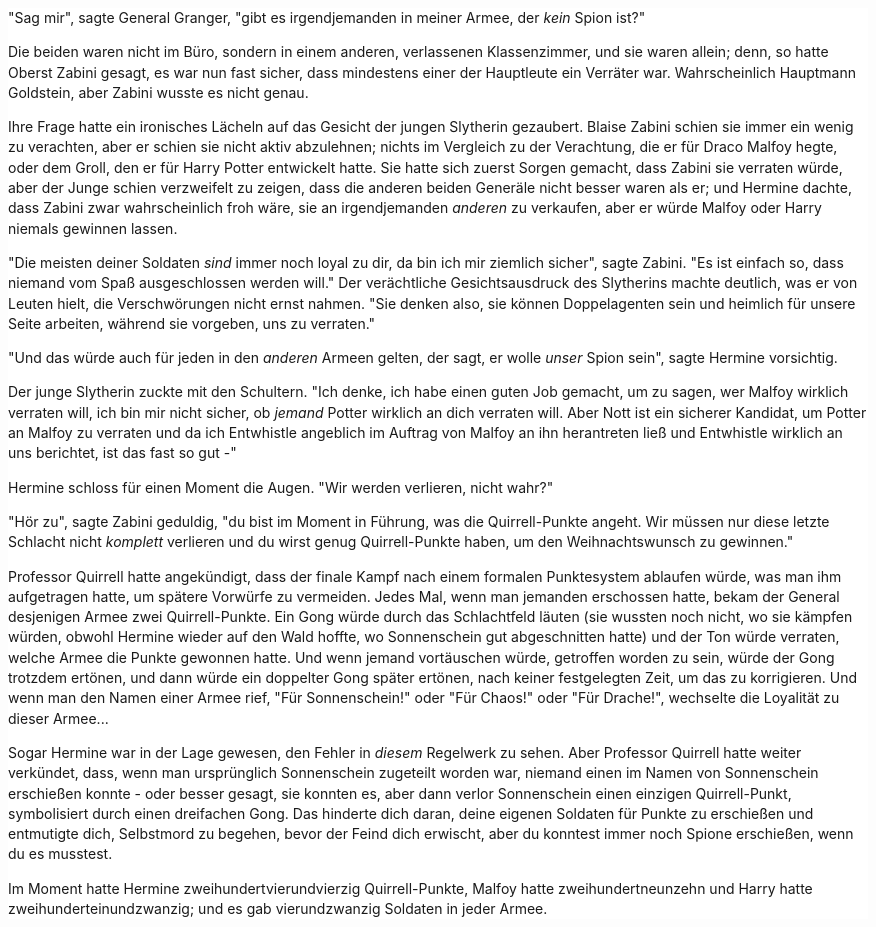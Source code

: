 "Sag mir", sagte General Granger, "gibt es irgendjemanden in meiner Armee, der _kein_ Spion ist?"

Die beiden waren nicht im Büro, sondern in einem anderen, verlassenen Klassenzimmer, und sie waren allein; denn, so hatte Oberst Zabini gesagt, es war nun fast sicher, dass mindestens einer der Hauptleute ein Verräter war. Wahrscheinlich Hauptmann Goldstein, aber Zabini wusste es nicht genau.

Ihre Frage hatte ein ironisches Lächeln auf das Gesicht der jungen Slytherin gezaubert. Blaise Zabini schien sie immer ein wenig zu verachten, aber er schien sie nicht aktiv abzulehnen; nichts im Vergleich zu der Verachtung, die er für Draco Malfoy hegte, oder dem Groll, den er für Harry Potter entwickelt hatte. Sie hatte sich zuerst Sorgen gemacht, dass Zabini sie verraten würde, aber der Junge schien verzweifelt zu zeigen, dass die anderen beiden Generäle nicht besser waren als er; und Hermine dachte, dass Zabini zwar wahrscheinlich froh wäre, sie an irgendjemanden _anderen_ zu verkaufen, aber er würde Malfoy oder Harry niemals gewinnen lassen.

"Die meisten deiner Soldaten _sind_ immer noch loyal zu dir, da bin ich mir ziemlich sicher", sagte Zabini. "Es ist einfach so, dass niemand vom Spaß ausgeschlossen werden will." Der verächtliche Gesichtsausdruck des Slytherins machte deutlich, was er von Leuten hielt, die Verschwörungen nicht ernst nahmen. "Sie denken also, sie können Doppelagenten sein und heimlich für unsere Seite arbeiten, während sie vorgeben, uns zu verraten."

"Und das würde auch für jeden in den _anderen_ Armeen gelten, der sagt, er wolle _unser_ Spion sein", sagte Hermine vorsichtig.

Der junge Slytherin zuckte mit den Schultern. "Ich denke, ich habe einen guten Job gemacht, um zu sagen, wer Malfoy wirklich verraten will, ich bin mir nicht sicher, ob _jemand_ Potter wirklich an dich verraten will. Aber Nott ist ein sicherer Kandidat, um Potter an Malfoy zu verraten und da ich Entwhistle angeblich im Auftrag von Malfoy an ihn herantreten ließ und Entwhistle wirklich an uns berichtet, ist das fast so gut -"

Hermine schloss für einen Moment die Augen. "Wir werden verlieren, nicht wahr?"

"Hör zu", sagte Zabini geduldig, "du bist im Moment in Führung, was die Quirrell-Punkte angeht. Wir müssen nur diese letzte Schlacht nicht _komplett_ verlieren und du wirst genug Quirrell-Punkte haben, um den Weihnachtswunsch zu gewinnen."

Professor Quirrell hatte angekündigt, dass der finale Kampf nach einem formalen Punktesystem ablaufen würde, was man ihm aufgetragen hatte, um spätere Vorwürfe zu vermeiden. Jedes Mal, wenn man jemanden erschossen hatte, bekam der General desjenigen Armee zwei Quirrell-Punkte. Ein Gong würde durch das Schlachtfeld läuten (sie wussten noch nicht, wo sie kämpfen würden, obwohl Hermine wieder auf den Wald hoffte, wo Sonnenschein gut abgeschnitten hatte) und der Ton würde verraten, welche Armee die Punkte gewonnen hatte. Und wenn jemand vortäuschen würde, getroffen worden zu sein, würde der Gong trotzdem ertönen, und dann würde ein doppelter Gong später ertönen, nach keiner festgelegten Zeit, um das zu korrigieren. Und wenn man den Namen einer Armee rief, "Für Sonnenschein!" oder "Für Chaos!" oder "Für Drache!", wechselte die Loyalität zu dieser Armee...

Sogar Hermine war in der Lage gewesen, den Fehler in _diesem_ Regelwerk zu sehen. Aber Professor Quirrell hatte weiter verkündet, dass, wenn man ursprünglich Sonnenschein zugeteilt worden war, niemand einen im Namen von Sonnenschein erschießen konnte - oder besser gesagt, sie konnten es, aber dann verlor Sonnenschein einen einzigen Quirrell-Punkt, symbolisiert durch einen dreifachen Gong. Das hinderte dich daran, deine eigenen Soldaten für Punkte zu erschießen und entmutigte dich, Selbstmord zu begehen, bevor der Feind dich erwischt, aber du konntest immer noch Spione erschießen, wenn du es musstest.

Im Moment hatte Hermine zweihundertvierundvierzig Quirrell-Punkte, Malfoy hatte zweihundertneunzehn und Harry hatte zweihunderteinundzwanzig; und es gab vierundzwanzig Soldaten in jeder Armee.

